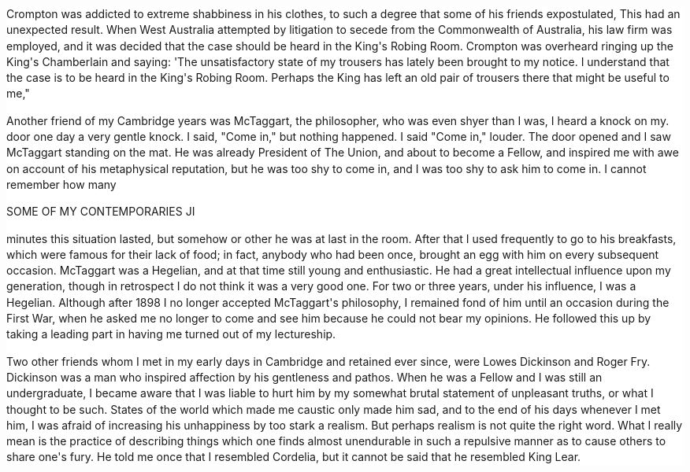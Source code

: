 Crompton was addicted to extreme shabbiness in his 
clothes, to such a degree that some of his friends expostulated, 
This had an unexpected result. When West Australia attempted by litigation to secede from the Commonwealth of 
Australia, his law firm was employed, and it was decided that 
the case should be heard in the King's Robing Room. Crompton was overheard ringing up the King's Chamberlain and 
saying: 'The unsatisfactory state of my trousers has lately 
been brought to my notice. I understand that the case is to be 
heard in the King's Robing Room. Perhaps the King has left 
an old pair of trousers there that might be useful to me," 

Another friend of my Cambridge years was McTaggart, 
the philosopher, who was even shyer than I was, I heard a 
knock on my. door one day a very gentle knock. I said, 
"Come in," but nothing happened. I said "Come in," louder. 
The door opened and I saw McTaggart standing on the mat. 
He was already President of The Union, and about to become 
a Fellow, and inspired me with awe on account of his metaphysical reputation, but he was too shy to come in, and I was 
too shy to ask him to come in. I cannot remember how many 



SOME OF MY CONTEMPORARIES JI 

minutes this situation lasted, but somehow or other he was at 
last in the room. After that I used frequently to go to his 
breakfasts, which were famous for their lack of food; in fact, 
anybody who had been once, brought an egg with him on 
every subsequent occasion. McTaggart was a Hegelian, and 
at that time still young and enthusiastic. He had a great intellectual influence upon my generation, though in retrospect I 
do not think it was a very good one. For two or three years, 
under his influence, I was a Hegelian. Although after 1898 
I no longer accepted McTaggart's philosophy, I remained 
fond of him until an occasion during the First War, when he 
asked me no longer to come and see him because he could 
not bear my opinions. He followed this up by taking a leading 
part in having me turned out of my lectureship. 

Two other friends whom I met in my early days in Cambridge and retained ever since, were Lowes Dickinson and 
Roger Fry. Dickinson was a man who inspired affection by 
his gentleness and pathos. When he was a Fellow and I was 
still an undergraduate, I became aware that I was liable to 
hurt him by my somewhat brutal statement of unpleasant 
truths, or what I thought to be such. States of the world 
which made me caustic only made him sad, and to the end 
of his days whenever I met him, I was afraid of increasing his 
unhappiness by too stark a realism. But perhaps realism is not 
quite the right word. What I really mean is the practice of 
describing things which one finds almost unendurable in such 
a repulsive manner as to cause others to share one's fury. He 
told me once that I resembled Cordelia, but it cannot be said 
that he resembled King Lear. 
